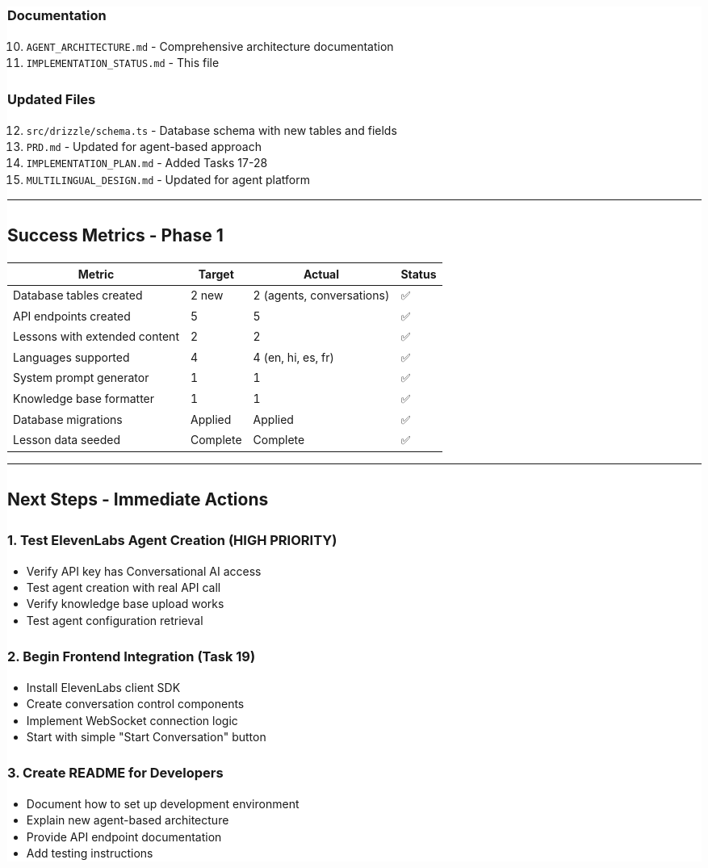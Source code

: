 ### Documentation
10. `AGENT_ARCHITECTURE.md` - Comprehensive architecture documentation
11. `IMPLEMENTATION_STATUS.md` - This file

### Updated Files
12. `src/drizzle/schema.ts` - Database schema with new tables and fields
13. `PRD.md` - Updated for agent-based approach
14. `IMPLEMENTATION_PLAN.md` - Added Tasks 17-28
15. `MULTILINGUAL_DESIGN.md` - Updated for agent platform

---

## Success Metrics - Phase 1

| Metric | Target | Actual | Status |
|--------|--------|--------|--------|
| Database tables created | 2 new | 2 (agents, conversations) | ✅ |
| API endpoints created | 5 | 5 | ✅ |
| Lessons with extended content | 2 | 2 | ✅ |
| Languages supported | 4 | 4 (en, hi, es, fr) | ✅ |
| System prompt generator | 1 | 1 | ✅ |
| Knowledge base formatter | 1 | 1 | ✅ |
| Database migrations | Applied | Applied | ✅ |
| Lesson data seeded | Complete | Complete | ✅ |

---

## Next Steps - Immediate Actions

### 1. Test ElevenLabs Agent Creation (HIGH PRIORITY)
- Verify API key has Conversational AI access
- Test agent creation with real API call
- Verify knowledge base upload works
- Test agent configuration retrieval

### 2. Begin Frontend Integration (Task 19)
- Install ElevenLabs client SDK
- Create conversation control components
- Implement WebSocket connection logic
- Start with simple "Start Conversation" button

### 3. Create README for Developers
- Document how to set up development environment
- Explain new agent-based architecture
- Provide API endpoint documentation
- Add testing instructions

